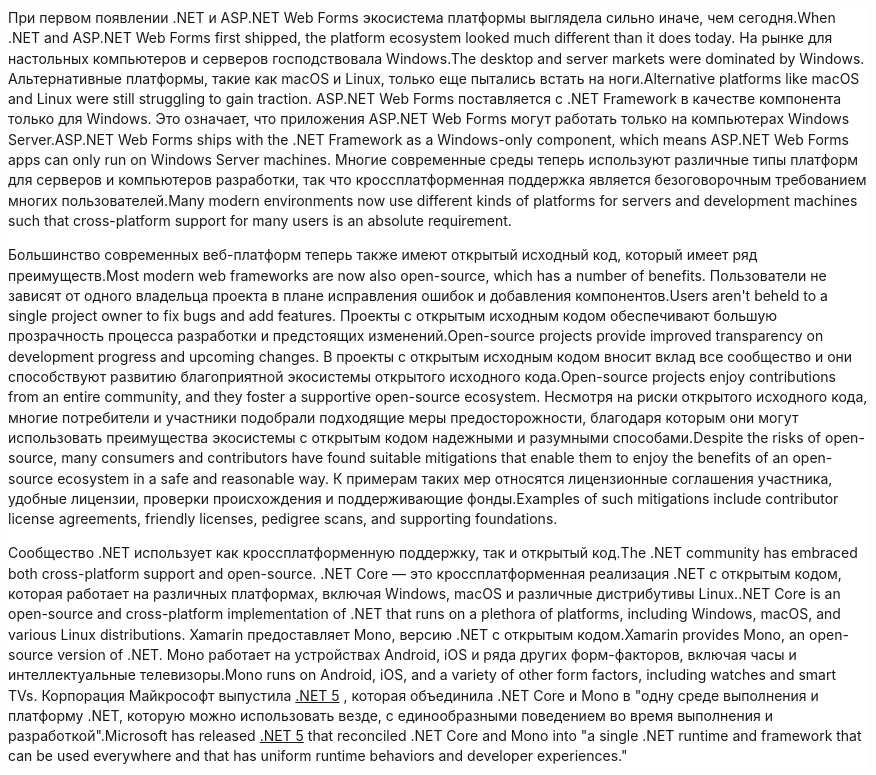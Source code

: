 <span data-ttu-id="ca603-126">При первом появлении .NET и ASP.NET Web Forms экосистема платформы выглядела сильно иначе, чем сегодня.</span><span class="sxs-lookup"><span data-stu-id="ca603-126">When .NET and ASP.NET Web Forms first shipped, the platform ecosystem looked much different than it does today.</span></span> <span data-ttu-id="ca603-127">На рынке для настольных компьютеров и серверов господствовала Windows.</span><span class="sxs-lookup"><span data-stu-id="ca603-127">The desktop and server markets were dominated by Windows.</span></span> <span data-ttu-id="ca603-128">Альтернативные платформы, такие как macOS и Linux, только еще пытались встать на ноги.</span><span class="sxs-lookup"><span data-stu-id="ca603-128">Alternative platforms like macOS and Linux were still struggling to gain traction.</span></span> <span data-ttu-id="ca603-129">ASP.NET Web Forms поставляется с .NET Framework в качестве компонента только для Windows. Это означает, что приложения ASP.NET Web Forms могут работать только на компьютерах Windows Server.</span><span class="sxs-lookup"><span data-stu-id="ca603-129">ASP.NET Web Forms ships with the .NET Framework as a Windows-only component, which means ASP.NET Web Forms apps can only run on Windows Server machines.</span></span> <span data-ttu-id="ca603-130">Многие современные среды теперь используют различные типы платформ для серверов и компьютеров разработки, так что кроссплатформенная поддержка является безоговорочным требованием многих пользователей.</span><span class="sxs-lookup"><span data-stu-id="ca603-130">Many modern environments now use different kinds of platforms for servers and development machines such that cross-platform support for many users is an absolute requirement.</span></span>

<span data-ttu-id="ca603-131">Большинство современных веб-платформ теперь также имеют открытый исходный код, который имеет ряд преимуществ.</span><span class="sxs-lookup"><span data-stu-id="ca603-131">Most modern web frameworks are now also open-source, which has a number of benefits.</span></span> <span data-ttu-id="ca603-132">Пользователи не зависят от одного владельца проекта в плане исправления ошибок и добавления компонентов.</span><span class="sxs-lookup"><span data-stu-id="ca603-132">Users aren't beheld to a single project owner to fix bugs and add features.</span></span> <span data-ttu-id="ca603-133">Проекты с открытым исходным кодом обеспечивают большую прозрачность процесса разработки и предстоящих изменений.</span><span class="sxs-lookup"><span data-stu-id="ca603-133">Open-source projects provide improved transparency on development progress and upcoming changes.</span></span> <span data-ttu-id="ca603-134">В проекты с открытым исходным кодом вносит вклад все сообщество и они способствуют развитию благоприятной экосистемы открытого исходного кода.</span><span class="sxs-lookup"><span data-stu-id="ca603-134">Open-source projects enjoy contributions from an entire community, and they foster a supportive open-source ecosystem.</span></span> <span data-ttu-id="ca603-135">Несмотря на риски открытого исходного кода, многие потребители и участники подобрали подходящие меры предосторожности, благодаря которым они могут использовать преимущества экосистемы с открытым кодом надежными и разумными способами.</span><span class="sxs-lookup"><span data-stu-id="ca603-135">Despite the risks of open-source, many consumers and contributors have found suitable mitigations that enable them to enjoy the benefits of an open-source ecosystem in a safe and reasonable way.</span></span> <span data-ttu-id="ca603-136">К примерам таких мер относятся лицензионные соглашения участника, удобные лицензии, проверки происхождения и поддерживающие фонды.</span><span class="sxs-lookup"><span data-stu-id="ca603-136">Examples of such mitigations include contributor license agreements, friendly licenses, pedigree scans, and supporting foundations.</span></span>

<span data-ttu-id="ca603-137">Сообщество .NET использует как кроссплатформенную поддержку, так и открытый код.</span><span class="sxs-lookup"><span data-stu-id="ca603-137">The .NET community has embraced both cross-platform support and open-source.</span></span> <span data-ttu-id="ca603-138">.NET Core — это кроссплатформенная реализация .NET с открытым кодом, которая работает на различных платформах, включая Windows, macOS и различные дистрибутивы Linux.</span><span class="sxs-lookup"><span data-stu-id="ca603-138">.NET Core is an open-source and cross-platform implementation of .NET that runs on a plethora of platforms, including Windows, macOS, and various Linux distributions.</span></span> <span data-ttu-id="ca603-139">Xamarin предоставляет Mono, версию .NET с открытым кодом.</span><span class="sxs-lookup"><span data-stu-id="ca603-139">Xamarin provides Mono, an open-source version of .NET.</span></span> <span data-ttu-id="ca603-140">Моно работает на устройствах Android, iOS и ряда других форм-факторов, включая часы и интеллектуальные телевизоры.</span><span class="sxs-lookup"><span data-stu-id="ca603-140">Mono runs on Android, iOS, and a variety of other form factors, including watches and smart TVs.</span></span> <span data-ttu-id="ca603-141">Корпорация Майкрософт выпустила [.NET 5](https://devblogs.microsoft.com/dotnet/announcing-net-5-0/) , которая объединила .NET Core и Mono в "одну среде выполнения и платформу .NET, которую можно использовать везде, с единообразными поведением во время выполнения и разработкой".</span><span class="sxs-lookup"><span data-stu-id="ca603-141">Microsoft has released [.NET 5](https://devblogs.microsoft.com/dotnet/announcing-net-5-0/) that reconciled .NET Core and Mono into "a single .NET runtime and framework that can be used everywhere and that has uniform runtime behaviors and developer experiences."</span></span>
